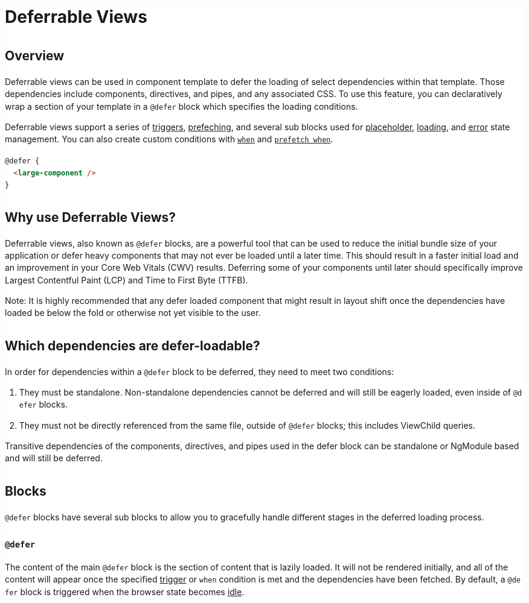 # Deferrable Views

## Overview

Deferrable views can be used in component template to defer the loading of select dependencies within that template. Those dependencies include components, directives, and pipes, and any associated CSS. To use this feature, you can declaratively wrap a section of your template in a `@defer` block which specifies the loading conditions.

Deferrable views support a series of [triggers](guide/defer#triggers), [prefeching](guide/defer#prefetching), and several sub blocks used for [placeholder](guide/defer#placeholder), [loading](guide/defer#loading), and [error](guide/defer#error) state management. You can also create custom conditions with [`when`](guide/defer#when) and [`prefetch when`](guide/defer#prefetching).

```html
@defer {
  <large-component />
}
```

## Why use Deferrable Views?

Deferrable views, also known as `@defer` blocks, are a powerful tool that can be used to reduce the initial bundle size of your application or defer heavy components that may not ever be loaded until a later time. This should result in a faster initial load and an improvement in your Core Web Vitals (CWV) results. Deferring some of your components until later should specifically improve Largest Contentful Paint (LCP) and Time to First Byte (TTFB).

Note: It is highly recommended that any defer loaded component that might result in layout shift once the dependencies have loaded be below the fold or otherwise not yet visible to the user.

## Which dependencies are defer-loadable?

In order for dependencies within a `@defer` block to be deferred, they need to meet two conditions:

1. They must be standalone. Non-standalone dependencies cannot be deferred and will still be eagerly loaded, even inside of `@defer` blocks.

2. They must not be directly referenced from the same file, outside of `@defer` blocks; this includes ViewChild queries.

Transitive dependencies of the components, directives, and pipes used in the defer block can be standalone or NgModule based and will still be deferred.

## Blocks

`@defer` blocks have several sub blocks to allow you to gracefully handle different stages in the deferred loading process.

### `@defer`

The content of the main `@defer` block is the section of content that is lazily loaded. It will not be rendered initially, and all of the content will appear once the specified [trigger](guide/defer#triggers) or `when` condition is met and the dependencies have been fetched. By default, a `@defer` block is triggered when the browser state becomes [idle](guide/defer#on-idle).
